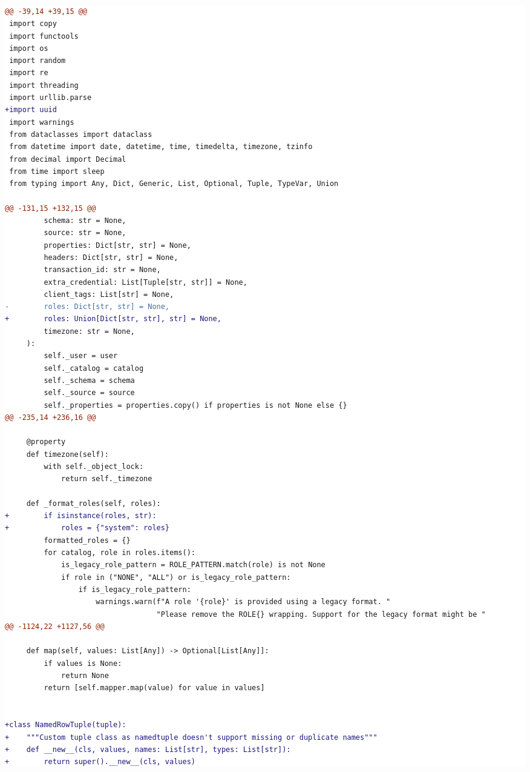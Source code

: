 ```diff
@@ -39,14 +39,15 @@
 import copy
 import functools
 import os
 import random
 import re
 import threading
 import urllib.parse
+import uuid
 import warnings
 from dataclasses import dataclass
 from datetime import date, datetime, time, timedelta, timezone, tzinfo
 from decimal import Decimal
 from time import sleep
 from typing import Any, Dict, Generic, List, Optional, Tuple, TypeVar, Union
 
@@ -131,15 +132,15 @@
         schema: str = None,
         source: str = None,
         properties: Dict[str, str] = None,
         headers: Dict[str, str] = None,
         transaction_id: str = None,
         extra_credential: List[Tuple[str, str]] = None,
         client_tags: List[str] = None,
-        roles: Dict[str, str] = None,
+        roles: Union[Dict[str, str], str] = None,
         timezone: str = None,
     ):
         self._user = user
         self._catalog = catalog
         self._schema = schema
         self._source = source
         self._properties = properties.copy() if properties is not None else {}
@@ -235,14 +236,16 @@
 
     @property
     def timezone(self):
         with self._object_lock:
             return self._timezone
 
     def _format_roles(self, roles):
+        if isinstance(roles, str):
+            roles = {"system": roles}
         formatted_roles = {}
         for catalog, role in roles.items():
             is_legacy_role_pattern = ROLE_PATTERN.match(role) is not None
             if role in ("NONE", "ALL") or is_legacy_role_pattern:
                 if is_legacy_role_pattern:
                     warnings.warn(f"A role '{role}' is provided using a legacy format. "
                                   "Please remove the ROLE{} wrapping. Support for the legacy format might be "
@@ -1124,22 +1127,56 @@
 
     def map(self, values: List[Any]) -> Optional[List[Any]]:
         if values is None:
             return None
         return [self.mapper.map(value) for value in values]
 
 
+class NamedRowTuple(tuple):
+    """Custom tuple class as namedtuple doesn't support missing or duplicate names"""
+    def __new__(cls, values, names: List[str], types: List[str]):
+        return super().__new__(cls, values)
```